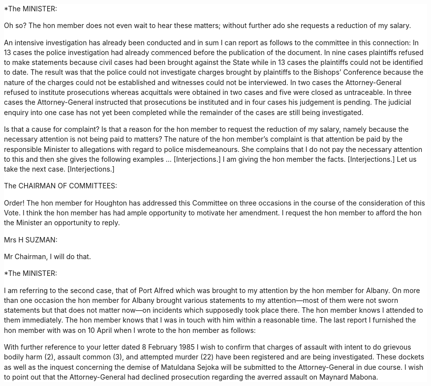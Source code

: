 <from>*The <person refersTo="hansard_za">MINISTER</person>:</from>

<p>Oh so? The hon member does not even wait to hear these matters; without further ado she requests a reduction of my salary.</p>

<p>An intensive investigation has already been conducted and in sum I can report as follows to the committee in this connection: In 13 cases the police investigation had already commenced before the publication of the document. In nine cases plaintiffs refused to make statements because civil cases had been brought against the State while in 13 cases the plaintiffs could not be identified to date. The result was that the police could not investigate charges brought by plaintiffs to the Bishops&#x2019; Conference because the nature of the charges could not be established and witnesses could not be interviewed. In two cases the Attorney-General refused to institute prosecutions whereas acquittals were obtained in two cases and five were closed as untraceable. In three cases the Attorney-General instructed that prosecutions be instituted and in four cases his judgement is pending. The judicial enquiry into one case has not yet been completed while the remainder of the cases are still being investigated.</p>

<p>Is that a cause for complaint? Is that a reason for the hon member to request the reduction of my salary, namely because the necessary attention is not being paid to matters? The nature of the hon member&#x2019;s complaint is that attention be paid by the responsible Minister to allegations with regard to police misdemeanours. She complains that I do not pay the necessary attention to this and then she gives the following examples &#x2026; [Interjections.] I am giving the hon member the facts. [Interjections.] Let us take the next case. [Interjections.]</p>

</speech>

<speech by="#chairman_of_committees">

<from>The <person refersTo="hansard_za">CHAIRMAN OF COMMITTEES</person>:</from>

<p>Order! The hon member for Houghton has addressed this Committee on three occasions in the course of the consideration of this Vote. I think the hon member has had ample opportunity to motivate her amendment. I request the hon member to afford the hon the Minister an opportunity to reply.</p>

</speech>

<speech by="#suzman">

<from>Mrs <person refersTo="hansard_za">H SUZMAN</person>:</from>

<p>Mr Chairman, I will do that.</p>

</speech>

<speech by="#minister">

<from>*The <person refersTo="hansard_za">MINISTER</person>:</from>

<p>I am referring to the second case, that of Port Alfred which was brought to my attention by the hon member for Albany. On more than one occasion the hon member for Albany brought various statements to my attention&#x2014;most of them were not sworn statements but that does not matter now&#x2014;on incidents which supposedly took place there. The hon member knows I attended to them immediately. The hon member knows that I was in touch with him within a reasonable time. The last report I furnished the hon member with was on 10 April when I wrote to the hon member as follows:</p>

<block name="quote">With further reference to your letter dated 8 February 1985 I wish to confirm that charges of assault with intent to do grievous bodily harm (2), assault common (3), and attempted murder (22) have been registered and are being investigated. These dockets as well as the inquest concerning the demise of Matuldana Sejoka <span class="col_4529-4530" refersTo="page_0977"/>will be submitted to the Attorney-General in due course. I wish to point out that the Attorney-General had declined prosecution regarding the averred assault on Maynard Mabona.</block>
